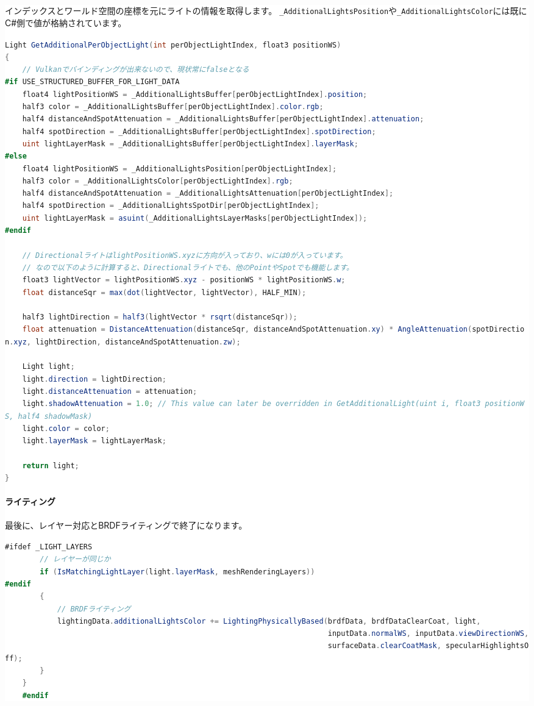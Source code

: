 インデックスとワールド空間の座標を元にライトの情報を取得します。
`_AdditionalLightsPosition`や`_AdditionalLightsColor`には既にC#側で値が格納されています。

```cs
Light GetAdditionalPerObjectLight(int perObjectLightIndex, float3 positionWS)
{
    // Vulkanでバインディングが出来ないので、現状常にfalseとなる
#if USE_STRUCTURED_BUFFER_FOR_LIGHT_DATA
    float4 lightPositionWS = _AdditionalLightsBuffer[perObjectLightIndex].position;
    half3 color = _AdditionalLightsBuffer[perObjectLightIndex].color.rgb;
    half4 distanceAndSpotAttenuation = _AdditionalLightsBuffer[perObjectLightIndex].attenuation;
    half4 spotDirection = _AdditionalLightsBuffer[perObjectLightIndex].spotDirection;
    uint lightLayerMask = _AdditionalLightsBuffer[perObjectLightIndex].layerMask;
#else
    float4 lightPositionWS = _AdditionalLightsPosition[perObjectLightIndex];
    half3 color = _AdditionalLightsColor[perObjectLightIndex].rgb;
    half4 distanceAndSpotAttenuation = _AdditionalLightsAttenuation[perObjectLightIndex];
    half4 spotDirection = _AdditionalLightsSpotDir[perObjectLightIndex];
    uint lightLayerMask = asuint(_AdditionalLightsLayerMasks[perObjectLightIndex]);
#endif

    // DirectionalライトはlightPositionWS.xyzに方向が入っており、wには0が入っています。
    // なので以下のように計算すると、Directionalライトでも、他のPointやSpotでも機能します。
    float3 lightVector = lightPositionWS.xyz - positionWS * lightPositionWS.w;
    float distanceSqr = max(dot(lightVector, lightVector), HALF_MIN);

    half3 lightDirection = half3(lightVector * rsqrt(distanceSqr));
    float attenuation = DistanceAttenuation(distanceSqr, distanceAndSpotAttenuation.xy) * AngleAttenuation(spotDirection.xyz, lightDirection, distanceAndSpotAttenuation.zw);

    Light light;
    light.direction = lightDirection;
    light.distanceAttenuation = attenuation;
    light.shadowAttenuation = 1.0; // This value can later be overridden in GetAdditionalLight(uint i, float3 positionWS, half4 shadowMask)
    light.color = color;
    light.layerMask = lightLayerMask;

    return light;
}
```

#### ライティング

最後に、レイヤー対応とBRDFライティングで終了になります。

```cs
#ifdef _LIGHT_LAYERS
        // レイヤーが同じか
        if (IsMatchingLightLayer(light.layerMask, meshRenderingLayers))
#endif
        {
            // BRDFライティング
            lightingData.additionalLightsColor += LightingPhysicallyBased(brdfData, brdfDataClearCoat, light,
                                                                          inputData.normalWS, inputData.viewDirectionWS,
                                                                          surfaceData.clearCoatMask, specularHighlightsOff);
        }
    }
    #endif
```
